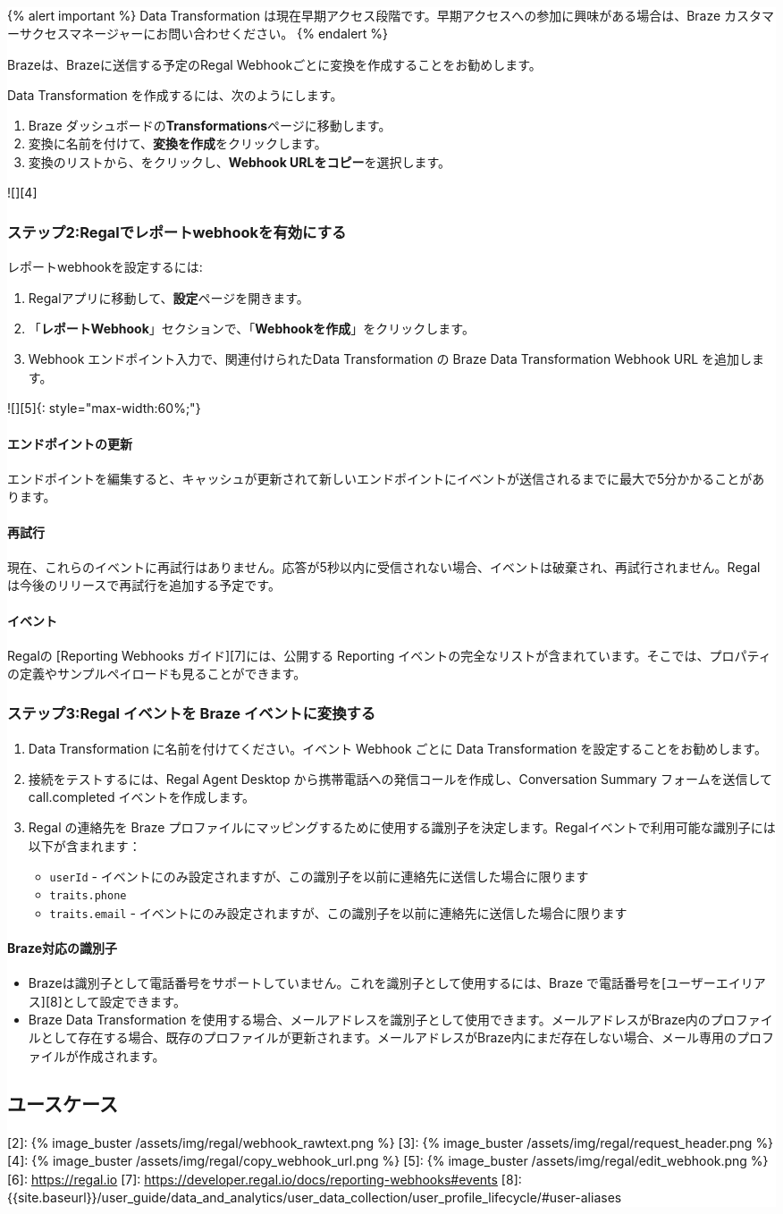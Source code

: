 {% alert important %}
Data Transformation は現在早期アクセス段階です。早期アクセスへの参加に興味がある場合は、Braze カスタマーサクセスマネージャーにお問い合わせください。
{% endalert %}

Brazeは、Brazeに送信する予定のRegal Webhookごとに変換を作成することをお勧めします。 

Data Transformation を作成するには、次のようにします。
1. Braze ダッシュボードの**Transformations**ページに移動します。
2. 変換に名前を付けて、**変換を作成**をクリックします。
3. 変換のリストから、<i class="fa-solid fa-ellipsis-vertical" title="アクションを表示"></i>をクリックし、**Webhook URLをコピー**を選択します。

![][4]

### ステップ2:Regalでレポートwebhookを有効にする

レポートwebhookを設定するには:
1. Regalアプリに移動して、**設定**ページを開きます。

2. 「**レポートWebhook**」セクションで、「**Webhookを作成**」をクリックします。

3. Webhook エンドポイント入力で、関連付けられたData Transformation の Braze Data Transformation Webhook URL を追加します。

![][5]{: style="max-width:60%;"}

#### エンドポイントの更新
エンドポイントを編集すると、キャッシュが更新されて新しいエンドポイントにイベントが送信されるまでに最大で5分かかることがあります。
#### 再試行
現在、これらのイベントに再試行はありません。応答が5秒以内に受信されない場合、イベントは破棄され、再試行されません。Regal は今後のリリースで再試行を追加する予定です。
#### イベント
Regalの [Reporting Webhooks ガイド][7]には、公開する Reporting イベントの完全なリストが含まれています。そこでは、プロパティの定義やサンプルペイロードも見ることができます。

### ステップ3:Regal イベントを Braze イベントに変換する



1. Data Transformation に名前を付けてください。イベント Webhook ごとに Data Transformation を設定することをお勧めします。

2. 接続をテストするには、Regal Agent Desktop から携帯電話への発信コールを作成し、Conversation Summary フォームを送信して call.completed イベントを作成します。

3. Regal の連絡先を Braze プロファイルにマッピングするために使用する識別子を決定します。Regalイベントで利用可能な識別子には以下が含まれます：
   - `userId` - イベントにのみ設定されますが、この識別子を以前に連絡先に送信した場合に限ります
   - `traits.phone`
   - `traits.email` - イベントにのみ設定されますが、この識別子を以前に連絡先に送信した場合に限ります

#### Braze対応の識別子
- Brazeは識別子として電話番号をサポートしていません。これを識別子として使用するには、Braze で電話番号を[ユーザーエイリアス][8]として設定できます。
- Braze Data Transformation を使用する場合、メールアドレスを識別子として使用できます。メールアドレスがBraze内のプロファイルとして存在する場合、既存のプロファイルが更新されます。メールアドレスがBraze内にまだ存在しない場合、メール専用のプロファイルが作成されます。

## ユースケース


[2]: {% image_buster /assets/img/regal/webhook_rawtext.png %}
[3]: {% image_buster /assets/img/regal/request_header.png %}
[4]: {% image_buster /assets/img/regal/copy_webhook_url.png %}
[5]: {% image_buster /assets/img/regal/edit_webhook.png %}
[6]: https://regal.io
[7]: https://developer.regal.io/docs/reporting-webhooks#events
[8]: {{site.baseurl}}/user_guide/data_and_analytics/user_data_collection/user_profile_lifecycle/#user-aliases